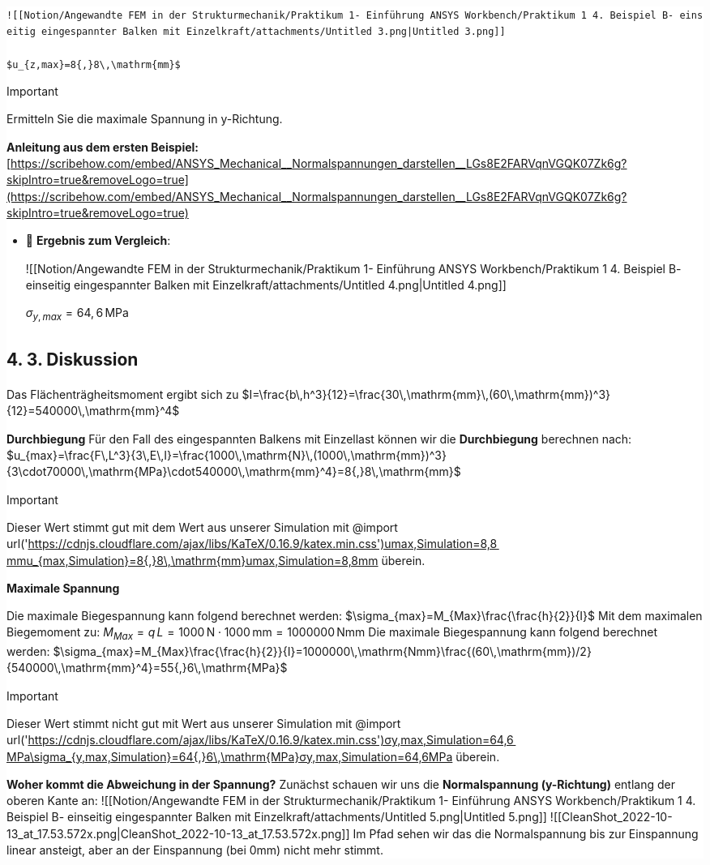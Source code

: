     ![[Notion/Angewandte FEM in der Strukturmechanik/Praktikum 1- Einführung ANSYS Workbench/Praktikum 1 4. Beispiel B- einseitig eingespannter Balken mit Einzelkraft/attachments/Untitled 3.png|Untitled 3.png]]
    
    $u_{z,max}=8{,}8\,\mathrm{mm}$﻿
    
  

> [!important]  
> Ermitteln Sie die maximale Spannung in y-Richtung.  
  
**Anleitung aus dem ersten Beispiel:**
[https://scribehow.com/embed/ANSYS_Mechanical__Normalspannungen_darstellen__LGs8E2FARVqnVGQK07Zk6g?skipIntro=true&removeLogo=true](https://scribehow.com/embed/ANSYS_Mechanical__Normalspannungen_darstellen__LGs8E2FARVqnVGQK07Zk6g?skipIntro=true&removeLogo=true)
  
- 🔁 **Ergebnis zum Vergleich**:
    
    ![[Notion/Angewandte FEM in der Strukturmechanik/Praktikum 1- Einführung ANSYS Workbench/Praktikum 1 4. Beispiel B- einseitig eingespannter Balken mit Einzelkraft/attachments/Untitled 4.png|Untitled 4.png]]
    
    $\sigma_{y,max}=64{,}6\,\mathrm{MPa}$﻿
    
  
  
## 4. 3. Diskussion
  
Das Flächenträgheitsmoment ergibt sich zu
$I=\frac{b\,h^3}{12}=\frac{30\,\mathrm{mm}\,(60\,\mathrm{mm})^3}{12}=540000\,\mathrm{mm}^4$
  
**Durchbiegung**
Für den Fall des eingespannten Balkens mit Einzellast können wir die **Durchbiegung** berechnen nach:
$u_{max}=\frac{F\,L^3}{3\,E\,I}=\frac{1000\,\mathrm{N}\,(1000\,\mathrm{mm})^3}{3\cdot70000\,\mathrm{MPa}\cdot540000\,\mathrm{mm}^4}=8{,}8\,\mathrm{mm}$

> [!important]  
> Dieser Wert stimmt gut mit dem Wert aus unserer Simulation mit @import url('https://cdnjs.cloudflare.com/ajax/libs/KaTeX/0.16.9/katex.min.css')umax,Simulation=8,8 mmu_{max,Simulation}=8{,}8\,\mathrm{mm}umax,Simulation​=8,8mm﻿ überein.  
  
**Maximale Spannung**
  
Die maximale Biegespannung kann folgend berechnet werden:
$\sigma_{max}=M_{Max}\frac{\frac{h}{2}}{I}$
Mit dem maximalen Biegemoment zu:
$M_{Max}=q\,L=1000\,\mathrm{N}\cdot1000\,\mathrm{mm}=1000000\,\mathrm{Nmm}$
Die maximale Biegespannung kann folgend berechnet werden:
$\sigma_{max}=M_{Max}\frac{\frac{h}{2}}{I}=1000000\,\mathrm{Nmm}\frac{(60\,\mathrm{mm})/2}{540000\,\mathrm{mm}^4}=55{,}6\,\mathrm{MPa}$

> [!important]  
> Dieser Wert stimmt nicht gut mit Wert aus unserer Simulation mit @import url('https://cdnjs.cloudflare.com/ajax/libs/KaTeX/0.16.9/katex.min.css')σy,max,Simulation=64,6 MPa\sigma_{y,max,Simulation}=64{,}6\,\mathrm{MPa}σy,max,Simulation​=64,6MPa﻿ überein.  
  
**Woher kommt die Abweichung in der Spannung?**
Zunächst schauen wir uns die **Normalspannung (y-Richtung)** entlang der oberen Kante an:
![[Notion/Angewandte FEM in der Strukturmechanik/Praktikum 1- Einführung ANSYS Workbench/Praktikum 1 4. Beispiel B- einseitig eingespannter Balken mit Einzelkraft/attachments/Untitled 5.png|Untitled 5.png]]
![[CleanShot_2022-10-13_at_17.53.572x.png|CleanShot_2022-10-13_at_17.53.572x.png]]
Im Pfad sehen wir das die Normalspannung bis zur Einspannung linear ansteigt, aber an der Einspannung (bei 0mm) nicht mehr stimmt.
